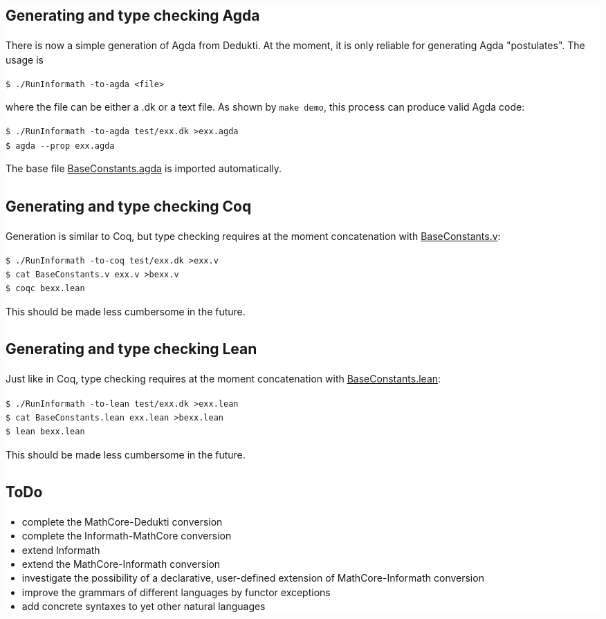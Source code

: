 ## Generating and type checking Agda

There is now a simple generation of Agda from Dedukti. At the moment, it is only reliable for generating Agda "postulates". The usage is
```
$ ./RunInformath -to-agda <file>
```
where the file can be either a .dk or a text file.
As shown by `make demo`, this process can produce valid Agda code:
```
$ ./RunInformath -to-agda test/exx.dk >exx.agda
$ agda --prop exx.agda
```
The base file [BaseConstants.agda](BaseConstants.agda) is imported automatically.

## Generating and type checking Coq

Generation is similar to Coq, but type checking requires at the moment concatenation with [BaseConstants.v](BaseConstants.v):
```
$ ./RunInformath -to-coq test/exx.dk >exx.v
$ cat BaseConstants.v exx.v >bexx.v   
$ coqc bexx.lean
```
This should be made less cumbersome in the future.

## Generating and type checking Lean

Just like in Coq, type checking requires at the moment concatenation with [BaseConstants.lean](BaseConstants.lean):
```
$ ./RunInformath -to-lean test/exx.dk >exx.lean
$ cat BaseConstants.lean exx.lean >bexx.lean   
$ lean bexx.lean
```
This should be made less cumbersome in the future.

## ToDo

- complete the MathCore-Dedukti conversion
- complete the Informath-MathCore conversion
- extend Informath 
- extend the MathCore-Informath conversion
- investigate the possibility of a declarative, user-defined extension of MathCore-Informath conversion
- improve the grammars of different languages by functor exceptions 
- add concrete syntaxes to yet other natural languages

